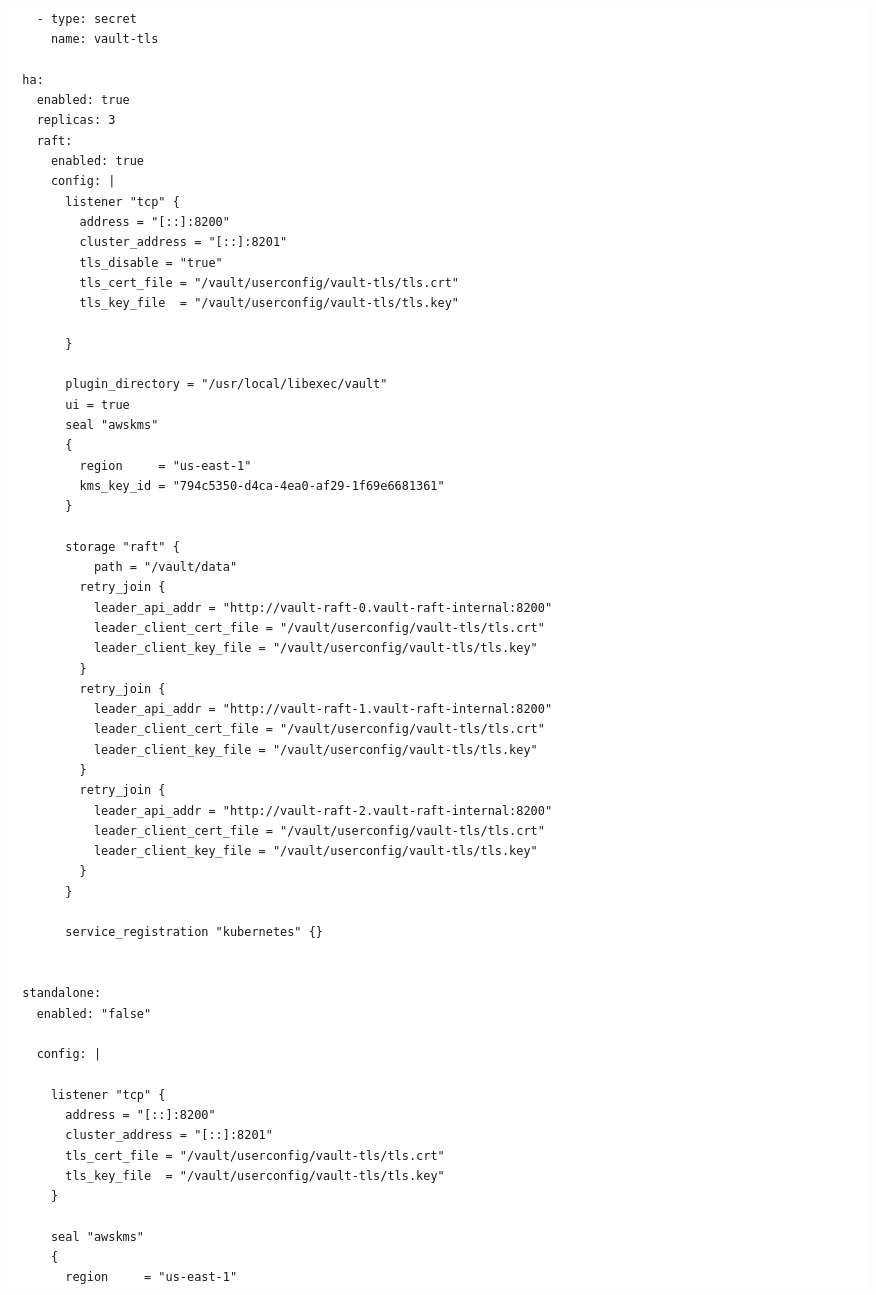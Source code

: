 ```
    - type: secret
      name: vault-tls

  ha:
    enabled: true
    replicas: 3
    raft:
      enabled: true
      config: |
        listener "tcp" {
          address = "[::]:8200"
          cluster_address = "[::]:8201"
          tls_disable = "true"
          tls_cert_file = "/vault/userconfig/vault-tls/tls.crt"
          tls_key_file  = "/vault/userconfig/vault-tls/tls.key"

        }

        plugin_directory = "/usr/local/libexec/vault"
        ui = true
        seal "awskms"
        {
          region     = "us-east-1"
          kms_key_id = "794c5350-d4ca-4ea0-af29-1f69e6681361"
        }
        
        storage "raft" {
            path = "/vault/data"
          retry_join {
            leader_api_addr = "http://vault-raft-0.vault-raft-internal:8200"
            leader_client_cert_file = "/vault/userconfig/vault-tls/tls.crt"
            leader_client_key_file = "/vault/userconfig/vault-tls/tls.key"
          }
          retry_join {
            leader_api_addr = "http://vault-raft-1.vault-raft-internal:8200"
            leader_client_cert_file = "/vault/userconfig/vault-tls/tls.crt"
            leader_client_key_file = "/vault/userconfig/vault-tls/tls.key"
          }
          retry_join {
            leader_api_addr = "http://vault-raft-2.vault-raft-internal:8200"
            leader_client_cert_file = "/vault/userconfig/vault-tls/tls.crt"
            leader_client_key_file = "/vault/userconfig/vault-tls/tls.key"
          }
        }

        service_registration "kubernetes" {}


  standalone:
    enabled: "false"

    config: |
      
      listener "tcp" {
        address = "[::]:8200"
        cluster_address = "[::]:8201"
        tls_cert_file = "/vault/userconfig/vault-tls/tls.crt"
        tls_key_file  = "/vault/userconfig/vault-tls/tls.key"
      }

      seal "awskms"
      {
        region     = "us-east-1"
```